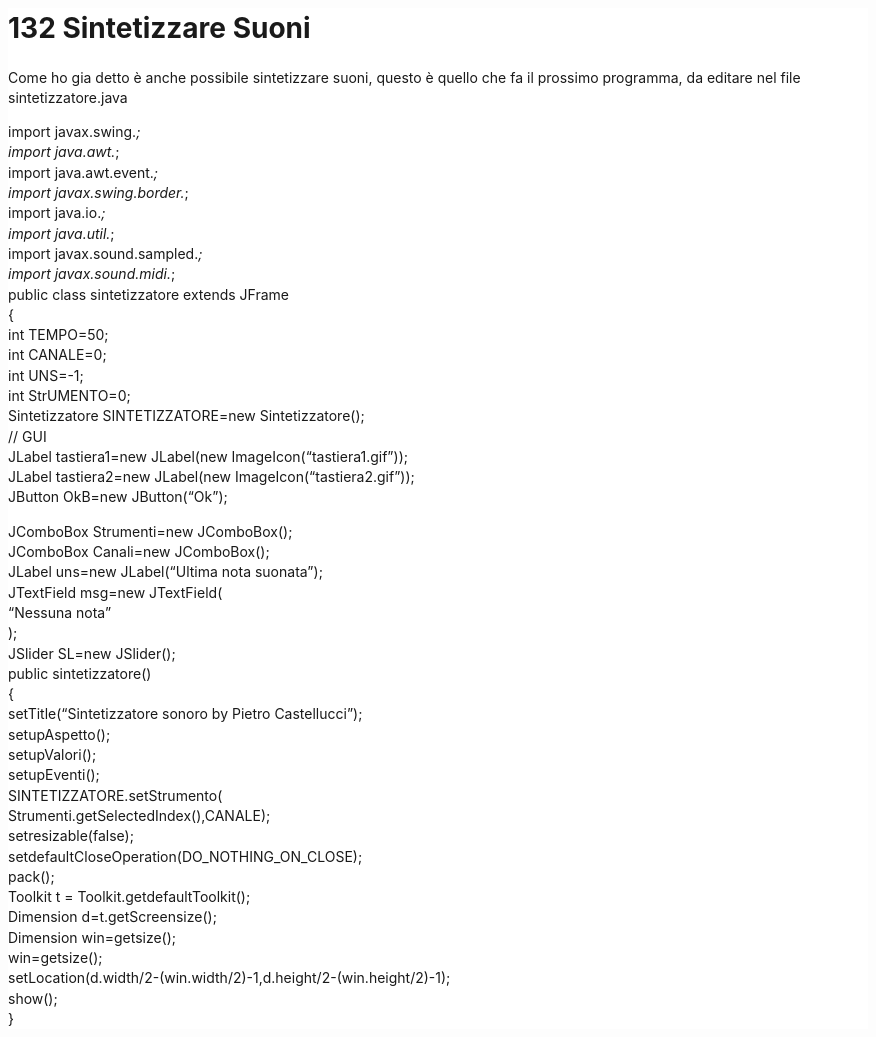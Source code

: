 # 132 Sintetizzare Suoni

Come ho gia detto è anche possibile sintetizzare suoni, questo è quello che fa il prossimo programma, da editare nel file sintetizzatore.java

import javax.swing._;  
import java.awt._;  
import java.awt.event._;  
import javax.swing.border._;  
import java.io._;  
import java.util._;  
import javax.sound.sampled._;  
import javax.sound.midi._;  
public class sintetizzatore extends JFrame  
{  
int TEMPO=50;  
int CANALE=0;  
int UNS=-1;  
int StrUMENTO=0;  
Sintetizzatore SINTETIZZATORE=new Sintetizzatore\(\);  
// GUI  
JLabel tastiera1=new JLabel\(new ImageIcon\(“tastiera1.gif”\)\);  
JLabel tastiera2=new JLabel\(new ImageIcon\(“tastiera2.gif”\)\);  
JButton OkB=new JButton\(“Ok”\);

JComboBox Strumenti=new JComboBox\(\);  
JComboBox Canali=new JComboBox\(\);  
JLabel uns=new JLabel\(“Ultima nota suonata”\);  
JTextField msg=new JTextField\(  
“Nessuna nota”  
\);  
JSlider SL=new JSlider\(\);  
public sintetizzatore\(\)  
{  
setTitle\(“Sintetizzatore sonoro by Pietro Castellucci”\);  
setupAspetto\(\);  
setupValori\(\);  
setupEventi\(\);  
SINTETIZZATORE.setStrumento\(  
Strumenti.getSelectedIndex\(\),CANALE\);  
setresizable\(false\);  
setdefaultCloseOperation\(DO\_NOTHING\_ON\_CLOSE\);  
pack\(\);  
Toolkit t = Toolkit.getdefaultToolkit\(\);  
Dimension d=t.getScreensize\(\);  
Dimension win=getsize\(\);  
win=getsize\(\);  
setLocation\(d.width/2-\(win.width/2\)-1,d.height/2-\(win.height/2\)-1\);  
show\(\);  
}
